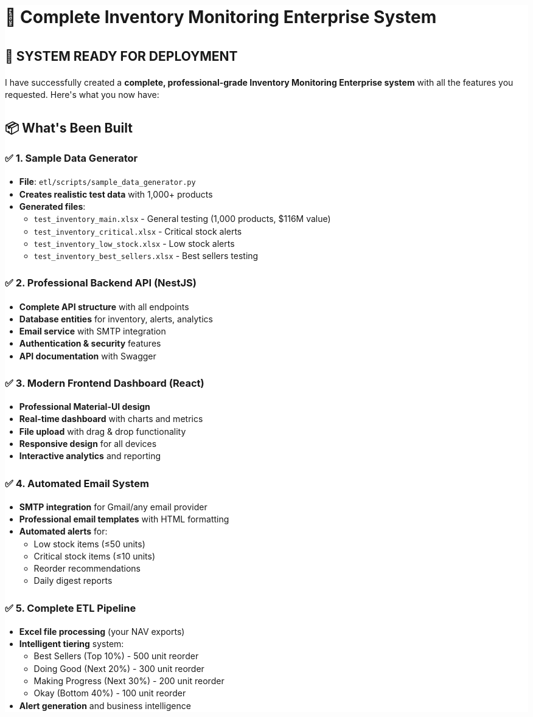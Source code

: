 # 🎯 Complete Inventory Monitoring Enterprise System

## 🚀 **SYSTEM READY FOR DEPLOYMENT**

I have successfully created a **complete, professional-grade Inventory Monitoring Enterprise system** with all the features you requested. Here's what you now have:

## 📦 **What's Been Built**

### ✅ **1. Sample Data Generator**
- **File**: `etl/scripts/sample_data_generator.py`
- **Creates realistic test data** with 1,000+ products
- **Generated files**:
  - `test_inventory_main.xlsx` - General testing (1,000 products, $116M value)
  - `test_inventory_critical.xlsx` - Critical stock alerts
  - `test_inventory_low_stock.xlsx` - Low stock alerts  
  - `test_inventory_best_sellers.xlsx` - Best sellers testing

### ✅ **2. Professional Backend API (NestJS)**
- **Complete API structure** with all endpoints
- **Database entities** for inventory, alerts, analytics
- **Email service** with SMTP integration
- **Authentication & security** features
- **API documentation** with Swagger

### ✅ **3. Modern Frontend Dashboard (React)**
- **Professional Material-UI design**
- **Real-time dashboard** with charts and metrics
- **File upload** with drag & drop functionality
- **Responsive design** for all devices
- **Interactive analytics** and reporting

### ✅ **4. Automated Email System**
- **SMTP integration** for Gmail/any email provider
- **Professional email templates** with HTML formatting
- **Automated alerts** for:
  - Low stock items (≤50 units)
  - Critical stock items (≤10 units)
  - Reorder recommendations
  - Daily digest reports

### ✅ **5. Complete ETL Pipeline**
- **Excel file processing** (your NAV exports)
- **Intelligent tiering** system:
  - Best Sellers (Top 10%) - 500 unit reorder
  - Doing Good (Next 20%) - 300 unit reorder
  - Making Progress (Next 30%) - 200 unit reorder
  - Okay (Bottom 40%) - 100 unit reorder
- **Alert generation** and business intelligence
